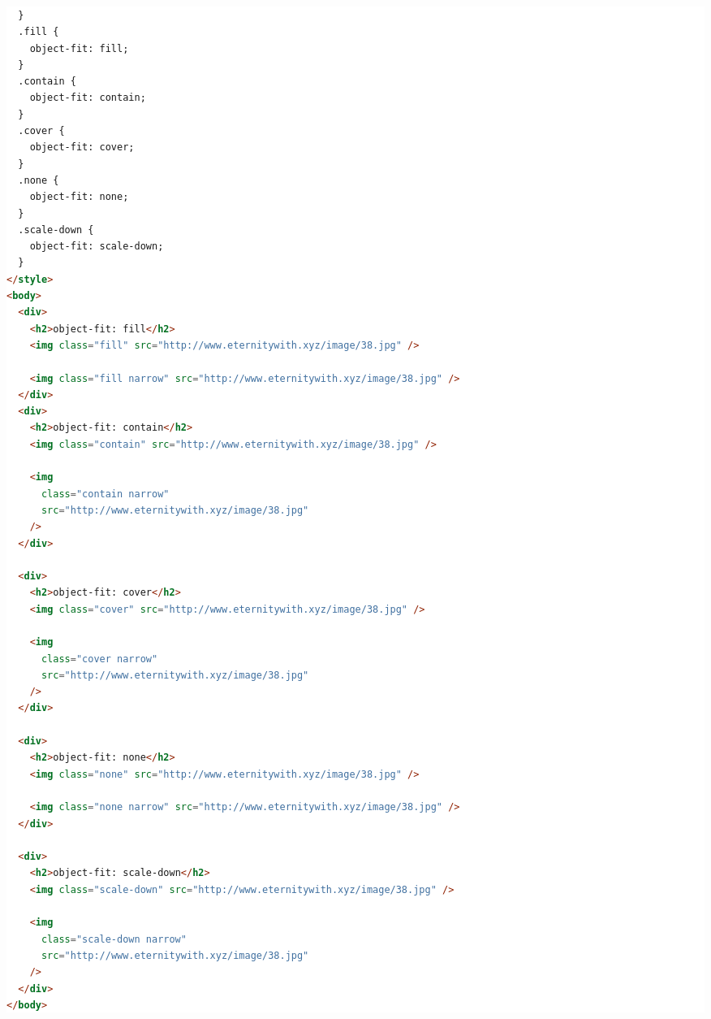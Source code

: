 ```html
  }
  .fill {
    object-fit: fill;
  }
  .contain {
    object-fit: contain;
  }
  .cover {
    object-fit: cover;
  }
  .none {
    object-fit: none;
  }
  .scale-down {
    object-fit: scale-down;
  }
</style>
<body>
  <div>
    <h2>object-fit: fill</h2>
    <img class="fill" src="http://www.eternitywith.xyz/image/38.jpg" />

    <img class="fill narrow" src="http://www.eternitywith.xyz/image/38.jpg" />
  </div>
  <div>
    <h2>object-fit: contain</h2>
    <img class="contain" src="http://www.eternitywith.xyz/image/38.jpg" />

    <img
      class="contain narrow"
      src="http://www.eternitywith.xyz/image/38.jpg"
    />
  </div>

  <div>
    <h2>object-fit: cover</h2>
    <img class="cover" src="http://www.eternitywith.xyz/image/38.jpg" />

    <img
      class="cover narrow"
      src="http://www.eternitywith.xyz/image/38.jpg"
    />
  </div>

  <div>
    <h2>object-fit: none</h2>
    <img class="none" src="http://www.eternitywith.xyz/image/38.jpg" />

    <img class="none narrow" src="http://www.eternitywith.xyz/image/38.jpg" />
  </div>

  <div>
    <h2>object-fit: scale-down</h2>
    <img class="scale-down" src="http://www.eternitywith.xyz/image/38.jpg" />

    <img
      class="scale-down narrow"
      src="http://www.eternitywith.xyz/image/38.jpg"
    />
  </div>
</body>
```
